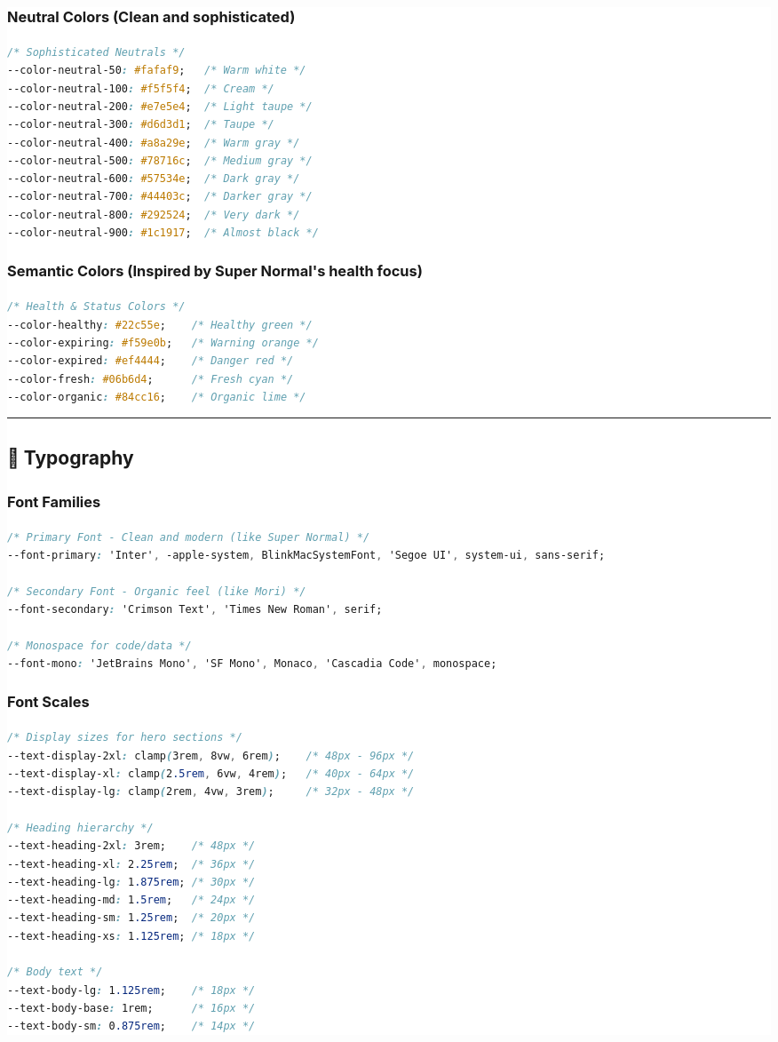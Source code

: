 ### Neutral Colors (Clean and sophisticated)

```css
/* Sophisticated Neutrals */
--color-neutral-50: #fafaf9;   /* Warm white */
--color-neutral-100: #f5f5f4;  /* Cream */
--color-neutral-200: #e7e5e4;  /* Light taupe */
--color-neutral-300: #d6d3d1;  /* Taupe */
--color-neutral-400: #a8a29e;  /* Warm gray */
--color-neutral-500: #78716c;  /* Medium gray */
--color-neutral-600: #57534e;  /* Dark gray */
--color-neutral-700: #44403c;  /* Darker gray */
--color-neutral-800: #292524;  /* Very dark */
--color-neutral-900: #1c1917;  /* Almost black */
```

### Semantic Colors (Inspired by Super Normal's health focus)

```css
/* Health & Status Colors */
--color-healthy: #22c55e;    /* Healthy green */
--color-expiring: #f59e0b;   /* Warning orange */
--color-expired: #ef4444;    /* Danger red */
--color-fresh: #06b6d4;      /* Fresh cyan */
--color-organic: #84cc16;    /* Organic lime */
```

---

## 📝 Typography

### Font Families

```css
/* Primary Font - Clean and modern (like Super Normal) */
--font-primary: 'Inter', -apple-system, BlinkMacSystemFont, 'Segoe UI', system-ui, sans-serif;

/* Secondary Font - Organic feel (like Mori) */
--font-secondary: 'Crimson Text', 'Times New Roman', serif;

/* Monospace for code/data */
--font-mono: 'JetBrains Mono', 'SF Mono', Monaco, 'Cascadia Code', monospace;
```

### Font Scales

```css
/* Display sizes for hero sections */
--text-display-2xl: clamp(3rem, 8vw, 6rem);    /* 48px - 96px */
--text-display-xl: clamp(2.5rem, 6vw, 4rem);   /* 40px - 64px */
--text-display-lg: clamp(2rem, 4vw, 3rem);     /* 32px - 48px */

/* Heading hierarchy */
--text-heading-2xl: 3rem;    /* 48px */
--text-heading-xl: 2.25rem;  /* 36px */
--text-heading-lg: 1.875rem; /* 30px */
--text-heading-md: 1.5rem;   /* 24px */
--text-heading-sm: 1.25rem;  /* 20px */
--text-heading-xs: 1.125rem; /* 18px */

/* Body text */
--text-body-lg: 1.125rem;    /* 18px */
--text-body-base: 1rem;      /* 16px */
--text-body-sm: 0.875rem;    /* 14px */
```